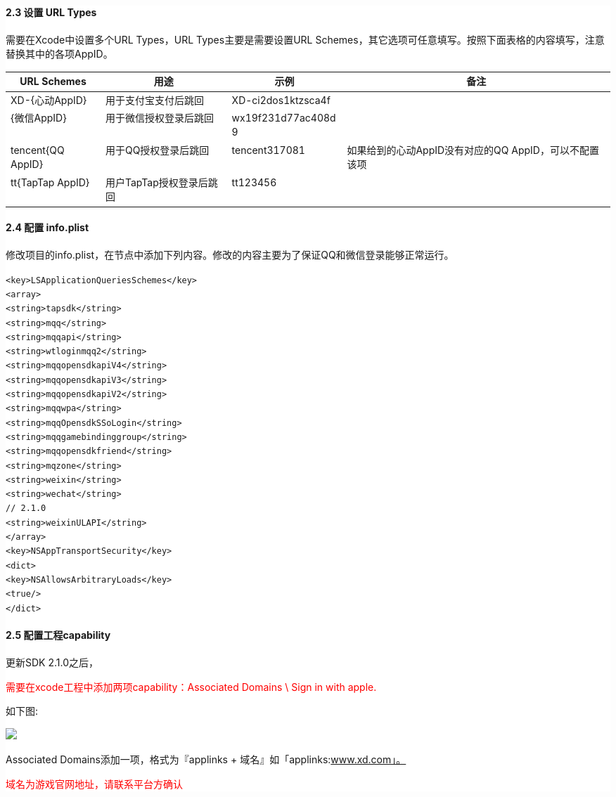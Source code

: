 #### 2.3 设置 URL Types

需要在Xcode中设置多个URL Types，URL Types主要是需要设置URL Schemes，其它选项可任意填写。按照下面表格的内容填写，注意替换其中的各项AppID。

URL Schemes | 用途 |示例 |备注
---|---|---|---|
XD-{心动AppID}|用于支付宝支付后跳回|XD-ci2dos1ktzsca4f
{微信AppID}| 用于微信授权登录后跳回|wx19f231d77ac408d9
tencent{QQ AppID}|用于QQ授权登录后跳回|tencent317081|如果给到的心动AppID没有对应的QQ AppID，可以不配置该项
tt{TapTap AppID}|用户TapTap授权登录后跳回|tt123456

#### 2.4 配置 info.plist

修改项目的info.plist，在<dict>节点中添加下列内容。修改的内容主要为了保证QQ和微信登录能够正常运行。

```
<key>LSApplicationQueriesSchemes</key>
<array>
<string>tapsdk</string>
<string>mqq</string>
<string>mqqapi</string>
<string>wtloginmqq2</string>
<string>mqqopensdkapiV4</string>
<string>mqqopensdkapiV3</string>
<string>mqqopensdkapiV2</string>
<string>mqqwpa</string>
<string>mqqOpensdkSSoLogin</string>
<string>mqqgamebindinggroup</string>
<string>mqqopensdkfriend</string>
<string>mqzone</string>
<string>weixin</string>
<string>wechat</string>
// 2.1.0
<string>weixinULAPI</string>
</array>
<key>NSAppTransportSecurity</key>
<dict>
<key>NSAllowsArbitraryLoads</key>
<true/>
</dict>

```


#### 2.5 配置工程capability

更新SDK 2.1.0之后，
<p style="color:red">需要在xcode工程中添加两项capability：Associated Domains \ Sign in with apple.</p>

如下图:

<img src="unity_img/4.png"></img>

Associated Domains添加一项，格式为『applinks + 域名』如「applinks:www.xd.com」。
<p style="color:red">域名为游戏官网地址，请联系平台方确认</p>
